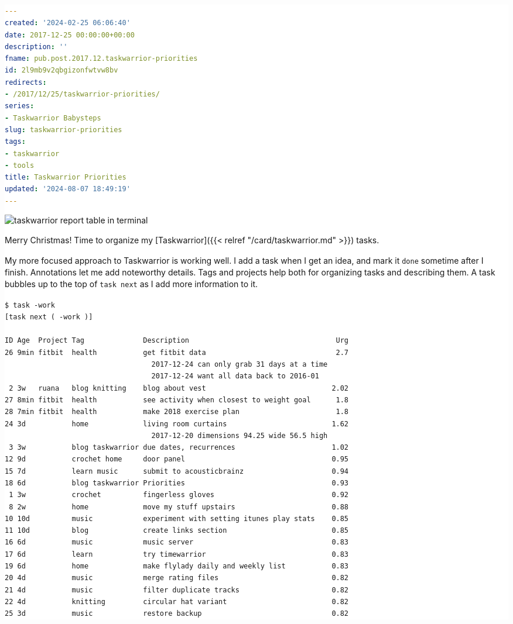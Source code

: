 ```yaml
---
created: '2024-02-25 06:06:40'
date: 2017-12-25 00:00:00+00:00
description: ''
fname: pub.post.2017.12.taskwarrior-priorities
id: 2l9mb9v2qbgizonfwtvw8bv
redirects:
- /2017/12/25/taskwarrior-priorities/
series:
- Taskwarrior Babysteps
slug: taskwarrior-priorities
tags:
- taskwarrior
- tools
title: Taskwarrior Priorities
updated: '2024-08-07 18:49:19'
---
```


![taskwarrior report table in terminal](assets/img/2017/cover-2017-12-25.png "`task` report with a column for priority levels")

Merry Christmas! Time to organize my [Taskwarrior]({{< relref "/card/taskwarrior.md" >}}) tasks.

My more focused approach to Taskwarrior is working well. I add a task when I get an idea, and mark it `done` sometime after I finish. Annotations let me add noteworthy details. Tags and projects help both for organizing tasks and describing them. A task bubbles up to the top of `task next` as I add more information to it.

    $ task -work
    [task next ( -work )]

    ID Age  Project Tag              Description                                   Urg
    26 9min fitbit  health           get fitbit data                               2.7
                                       2017-12-24 can only grab 31 days at a time
                                       2017-12-24 want all data back to 2016-01
     2 3w   ruana   blog knitting    blog about vest                              2.02
    27 8min fitbit  health           see activity when closest to weight goal      1.8
    28 7min fitbit  health           make 2018 exercise plan                       1.8
    24 3d           home             living room curtains                         1.62
                                       2017-12-20 dimensions 94.25 wide 56.5 high
     3 3w           blog taskwarrior due dates, recurrences                       1.02
    12 9d           crochet home     door panel                                   0.95
    15 7d           learn music      submit to acousticbrainz                     0.94
    18 6d           blog taskwarrior Priorities                                   0.93
     1 3w           crochet          fingerless gloves                            0.92
     8 2w           home             move my stuff upstairs                       0.88
    10 10d          music            experiment with setting itunes play stats    0.85
    11 10d          blog             create links section                         0.85
    16 6d           music            music server                                 0.83
    17 6d           learn            try timewarrior                              0.83
    19 6d           home             make flylady daily and weekly list           0.83
    20 4d           music            merge rating files                           0.82
    21 4d           music            filter duplicate tracks                      0.82
    22 4d           knitting         circular hat variant                         0.82
    25 3d           music            restore backup                               0.82
